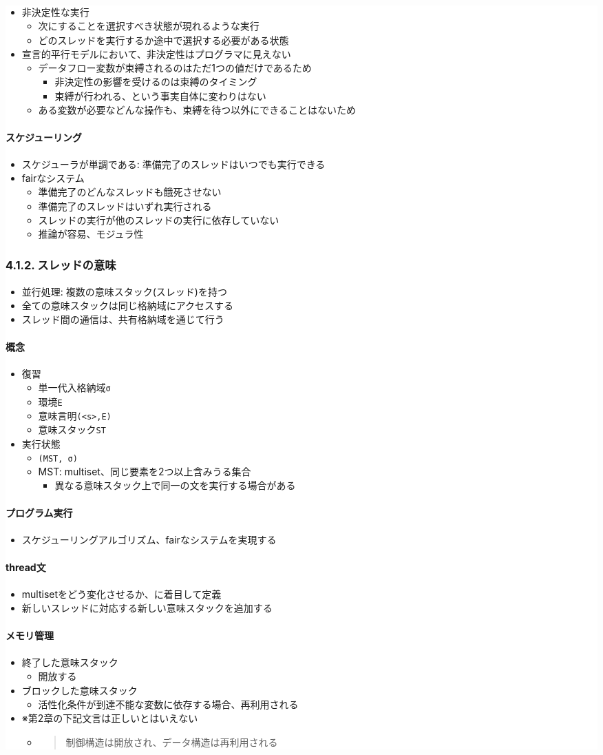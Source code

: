 - 非決定性な実行
    - 次にすることを選択すべき状態が現れるような実行
    - どのスレッドを実行するか途中で選択する必要がある状態
- 宣言的平行モデルにおいて、非決定性はプログラマに見えない
    - データフロー変数が束縛されるのはただ1つの値だけであるため
        - 非決定性の影響を受けるのは束縛のタイミング
        - 束縛が行われる、という事実自体に変わりはない
    - ある変数が必要などんな操作も、束縛を待つ以外にできることはないため

#### スケジューリング

- スケジューラが単調である: 準備完了のスレッドはいつでも実行できる
- fairなシステム
    - 準備完了のどんなスレッドも餓死させない
    - 準備完了のスレッドはいずれ実行される
    - スレッドの実行が他のスレッドの実行に依存していない
    - 推論が容易、モジュラ性

### 4.1.2. スレッドの意味

- 並行処理: 複数の意味スタック(スレッド)を持つ
- 全ての意味スタックは同じ格納域にアクセスする
- スレッド間の通信は、共有格納域を通じて行う

#### 概念

- 復習
    - 単一代入格納域`σ`
    - 環境`E`
    - 意味言明`(<s>,E)`
    - 意味スタック`ST`
- 実行状態
    - `(MST, σ)`
    - MST: multiset、同じ要素を2つ以上含みうる集合
        - 異なる意味スタック上で同一の文を実行する場合がある

#### プログラム実行

- スケジューリングアルゴリズム、fairなシステムを実現する

#### thread文

- multisetをどう変化させるか、に着目して定義
- 新しいスレッドに対応する新しい意味スタックを追加する

#### メモリ管理

- 終了した意味スタック
    - 開放する
- ブロックした意味スタック
    - 活性化条件が到達不能な変数に依存する場合、再利用される
- ※第2章の下記文言は正しいとはいえない
    - > 制御構造は開放され、データ構造は再利用される
